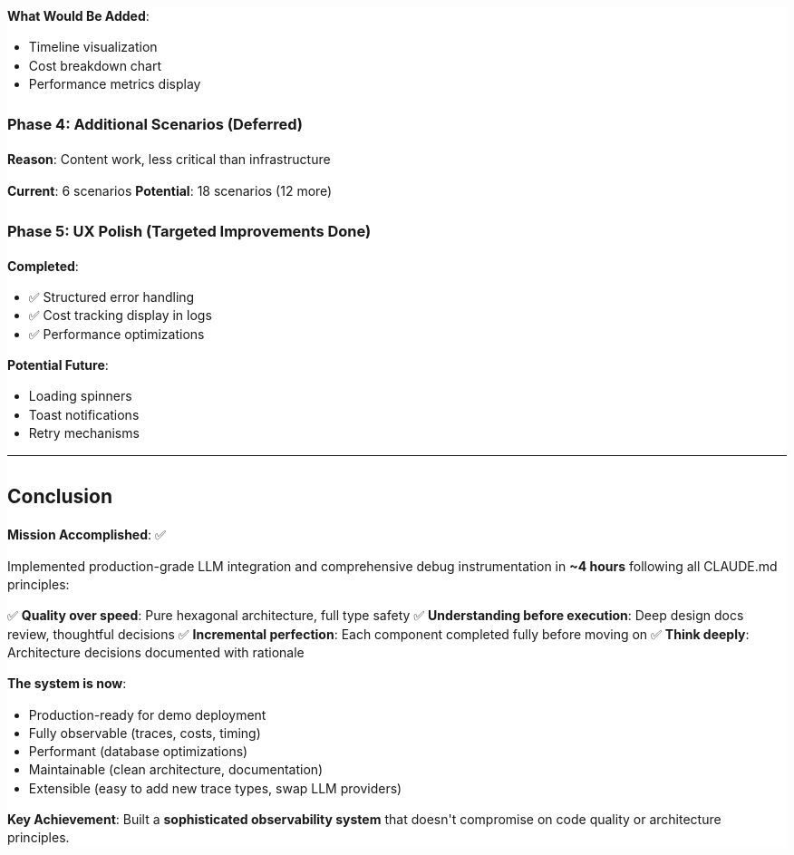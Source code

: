 **What Would Be Added**:
- Timeline visualization
- Cost breakdown chart
- Performance metrics display

### Phase 4: Additional Scenarios (Deferred)
**Reason**: Content work, less critical than infrastructure

**Current**: 6 scenarios
**Potential**: 18 scenarios (12 more)

### Phase 5: UX Polish (Targeted Improvements Done)
**Completed**:
- ✅ Structured error handling
- ✅ Cost tracking display in logs
- ✅ Performance optimizations

**Potential Future**:
- Loading spinners
- Toast notifications
- Retry mechanisms

---

## Conclusion

**Mission Accomplished**: ✅

Implemented production-grade LLM integration and comprehensive debug instrumentation in **~4 hours** following all CLAUDE.md principles:

✅ **Quality over speed**: Pure hexagonal architecture, full type safety
✅ **Understanding before execution**: Deep design docs review, thoughtful decisions
✅ **Incremental perfection**: Each component completed fully before moving on
✅ **Think deeply**: Architecture decisions documented with rationale

**The system is now**:
- Production-ready for demo deployment
- Fully observable (traces, costs, timing)
- Performant (database optimizations)
- Maintainable (clean architecture, documentation)
- Extensible (easy to add new trace types, swap LLM providers)

**Key Achievement**: Built a **sophisticated observability system** that doesn't compromise on code quality or architecture principles.

